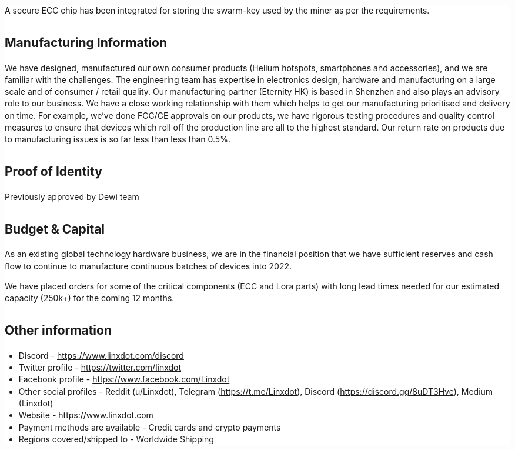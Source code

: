 A secure ECC chip has been integrated for storing the swarm-key used by the miner as per the requirements.


## Manufacturing Information

We have designed, manufactured our own consumer products (Helium hotspots, smartphones and accessories), and we are familiar with the challenges. The engineering team has expertise in electronics design, hardware and manufacturing on a large scale and of consumer / retail quality.  Our manufacturing partner (Eternity HK) is based in Shenzhen and also plays an advisory role to our business. We have a close working relationship with them which helps to get our manufacturing prioritised and delivery on time. For example, we’ve done FCC/CE approvals on our products, we have rigorous testing procedures and quality control measures to ensure that devices which roll off the production line are all to the highest standard. Our return rate on products due to manufacturing issues is so far less than less than 0.5%.


## Proof of Identity

Previously approved by Dewi team


## Budget & Capital

As an existing global technology hardware business, we are in the financial position that we have sufficient reserves and cash flow to continue to manufacture continuous batches of devices into 2022. 

We have placed orders for some of the critical components (ECC and Lora parts) with long lead times needed for our estimated capacity (250k+) for the coming 12 months.


## Other information

  *   Discord - https://www.linxdot.com/discord
  *   Twitter profile - https://twitter.com/linxdot 
  *   Facebook profile - https://www.facebook.com/Linxdot 
  *   Other social profiles - Reddit (u/Linxdot), Telegram (https://t.me/Linxdot), Discord (https://discord.gg/8uDT3Hve),  Medium (Linxdot)    
  *   Website - https://www.linxdot.com 
  *   Payment methods are available - Credit cards and crypto payments
  *   Regions covered/shipped to - Worldwide Shipping
